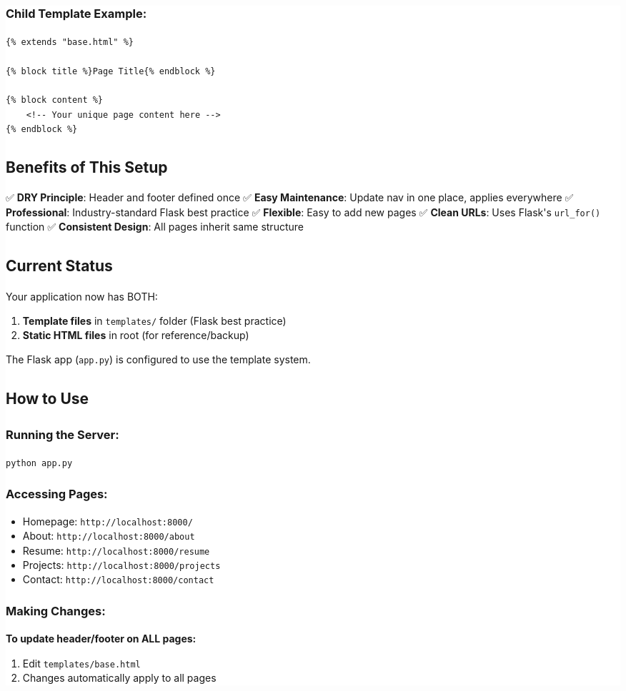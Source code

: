 ### Child Template Example:

```jinja
{% extends "base.html" %}

{% block title %}Page Title{% endblock %}

{% block content %}
    <!-- Your unique page content here -->
{% endblock %}
```

## Benefits of This Setup

✅ **DRY Principle**: Header and footer defined once
✅ **Easy Maintenance**: Update nav in one place, applies everywhere
✅ **Professional**: Industry-standard Flask best practice
✅ **Flexible**: Easy to add new pages
✅ **Clean URLs**: Uses Flask's `url_for()` function
✅ **Consistent Design**: All pages inherit same structure

## Current Status

Your application now has BOTH:

1. **Template files** in `templates/` folder (Flask best practice)
2. **Static HTML files** in root (for reference/backup)

The Flask app (`app.py`) is configured to use the template system.

## How to Use

### Running the Server:

```bash
python app.py
```

### Accessing Pages:

- Homepage: `http://localhost:8000/`
- About: `http://localhost:8000/about`
- Resume: `http://localhost:8000/resume`
- Projects: `http://localhost:8000/projects`
- Contact: `http://localhost:8000/contact`

### Making Changes:

**To update header/footer on ALL pages:**
1. Edit `templates/base.html`
2. Changes automatically apply to all pages
